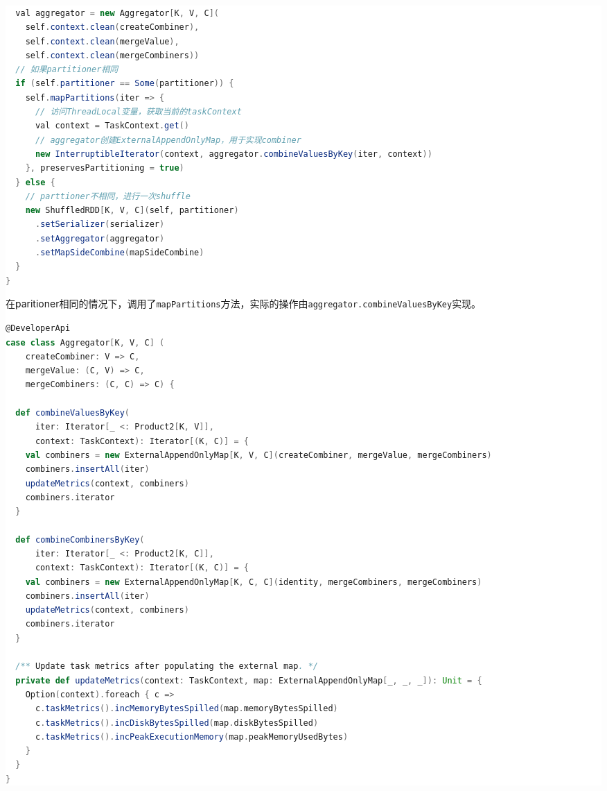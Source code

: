 ```java
  val aggregator = new Aggregator[K, V, C](
    self.context.clean(createCombiner),
    self.context.clean(mergeValue),
    self.context.clean(mergeCombiners))
  // 如果partitioner相同
  if (self.partitioner == Some(partitioner)) {
    self.mapPartitions(iter => {
      // 访问ThreadLocal变量，获取当前的taskContext
      val context = TaskContext.get()
      // aggregator创建ExternalAppendOnlyMap，用于实现combiner
      new InterruptibleIterator(context, aggregator.combineValuesByKey(iter, context))
    }, preservesPartitioning = true)
  } else {
    // parttioner不相同，进行一次shuffle
    new ShuffledRDD[K, V, C](self, partitioner)
      .setSerializer(serializer)
      .setAggregator(aggregator)
      .setMapSideCombine(mapSideCombine)
  }
}
```

在paritioner相同的情况下，调用了`mapPartitions`方法，实际的操作由`aggregator.combineValuesByKey`实现。

```scala
@DeveloperApi
case class Aggregator[K, V, C] (
    createCombiner: V => C,
    mergeValue: (C, V) => C,
    mergeCombiners: (C, C) => C) {

  def combineValuesByKey(
      iter: Iterator[_ <: Product2[K, V]],
      context: TaskContext): Iterator[(K, C)] = {
    val combiners = new ExternalAppendOnlyMap[K, V, C](createCombiner, mergeValue, mergeCombiners)
    combiners.insertAll(iter)
    updateMetrics(context, combiners)
    combiners.iterator
  }

  def combineCombinersByKey(
      iter: Iterator[_ <: Product2[K, C]],
      context: TaskContext): Iterator[(K, C)] = {
    val combiners = new ExternalAppendOnlyMap[K, C, C](identity, mergeCombiners, mergeCombiners)
    combiners.insertAll(iter)
    updateMetrics(context, combiners)
    combiners.iterator
  }

  /** Update task metrics after populating the external map. */
  private def updateMetrics(context: TaskContext, map: ExternalAppendOnlyMap[_, _, _]): Unit = {
    Option(context).foreach { c =>
      c.taskMetrics().incMemoryBytesSpilled(map.memoryBytesSpilled)
      c.taskMetrics().incDiskBytesSpilled(map.diskBytesSpilled)
      c.taskMetrics().incPeakExecutionMemory(map.peakMemoryUsedBytes)
    }
  }
}
```
